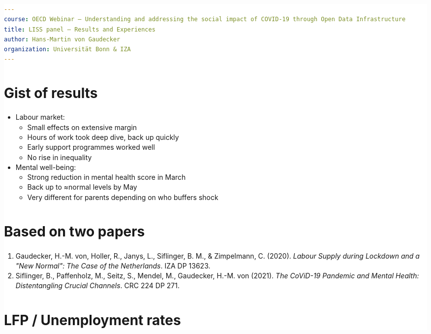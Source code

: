 ```yaml
---
course: OECD Webinar — Understanding and addressing the social impact of COVID-19 through Open Data Infrastructure
title: LISS panel — Results and Experiences
author: Hans-Martin von Gaudecker
organization: Universität Bonn & IZA
---
```


# Gist of results

- Labour market:
  - Small effects on extensive margin
  - Hours of work took deep dive, back up quickly
  - Early support programmes worked well
  - No rise in inequality
- Mental well-being:
  - Strong reduction in mental health score in March
  - Back up to ≈normal levels by May
  - Very different for parents depending on who buffers shock

# Based on two papers

1. Gaudecker, H.-M. von, Holler, R., Janys, L., Siflinger, B. M., & Zimpelmann, C. (2020). _Labour Supply during Lockdown and a "New Normal": The Case of the Netherlands_. IZA DP 13623.
2. Siflinger, B., Paffenholz, M., Seitz, S., Mendel, M., Gaudecker, H.-M. von (2021). _The CoViD-19 Pandemic and Mental Health: Distentangling Crucial Channels_. CRC 224 DP 271.

# LFP / Unemployment rates
